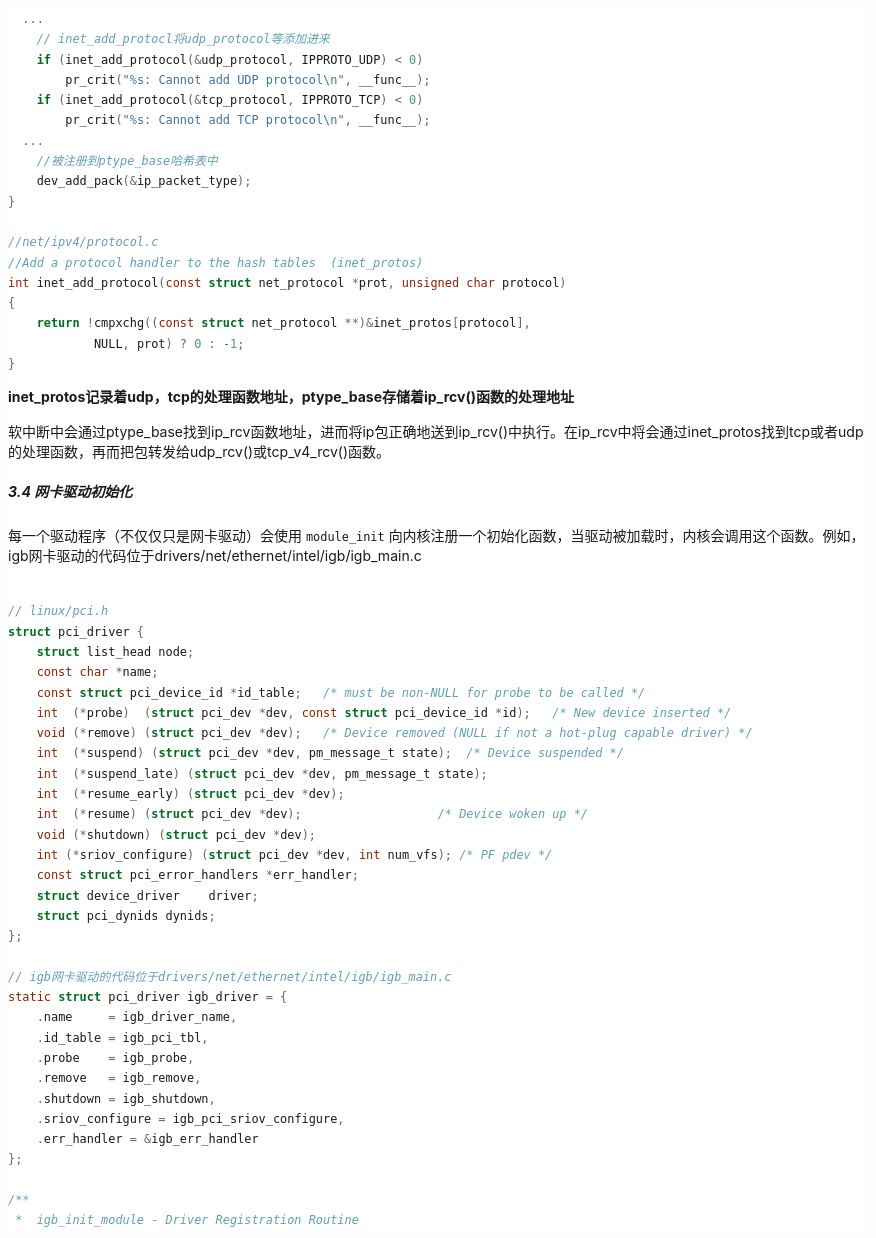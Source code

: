 ```c
  ...
    // inet_add_protocl将udp_protocol等添加进来
    if (inet_add_protocol(&udp_protocol, IPPROTO_UDP) < 0)
        pr_crit("%s: Cannot add UDP protocol\n", __func__);
    if (inet_add_protocol(&tcp_protocol, IPPROTO_TCP) < 0)
        pr_crit("%s: Cannot add TCP protocol\n", __func__);
  ...
    //被注册到ptype_base哈希表中
    dev_add_pack(&ip_packet_type);
}

//net/ipv4/protocol.c
//Add a protocol handler to the hash tables  (inet_protos)
int inet_add_protocol(const struct net_protocol *prot, unsigned char protocol)
{
	return !cmpxchg((const struct net_protocol **)&inet_protos[protocol],
			NULL, prot) ? 0 : -1;
}
```

**inet_protos记录着udp，tcp的处理函数地址，ptype_base存储着ip_rcv()函数的处理地址**

软中断中会通过ptype_base找到ip_rcv函数地址，进而将ip包正确地送到ip_rcv()中执行。在ip_rcv中将会通过inet_protos找到tcp或者udp的处理函数，再而把包转发给udp_rcv()或tcp_v4_rcv()函数。

##### 3.4 网卡驱动初始化

每一个驱动程序（不仅仅只是网卡驱动）会使用 `module_init` 向内核注册一个初始化函数，当驱动被加载时，内核会调用这个函数。例如，igb网卡驱动的代码位于drivers/net/ethernet/intel/igb/igb_main.c

```c

// linux/pci.h
struct pci_driver {
	struct list_head node;
	const char *name;
	const struct pci_device_id *id_table;	/* must be non-NULL for probe to be called */
	int  (*probe)  (struct pci_dev *dev, const struct pci_device_id *id);	/* New device inserted */
	void (*remove) (struct pci_dev *dev);	/* Device removed (NULL if not a hot-plug capable driver) */
	int  (*suspend) (struct pci_dev *dev, pm_message_t state);	/* Device suspended */
	int  (*suspend_late) (struct pci_dev *dev, pm_message_t state);
	int  (*resume_early) (struct pci_dev *dev);
	int  (*resume) (struct pci_dev *dev);	                /* Device woken up */
	void (*shutdown) (struct pci_dev *dev);
	int (*sriov_configure) (struct pci_dev *dev, int num_vfs); /* PF pdev */
	const struct pci_error_handlers *err_handler;
	struct device_driver	driver;
	struct pci_dynids dynids;
};

// igb网卡驱动的代码位于drivers/net/ethernet/intel/igb/igb_main.c
static struct pci_driver igb_driver = {
	.name     = igb_driver_name,
	.id_table = igb_pci_tbl,
	.probe    = igb_probe,
	.remove   = igb_remove,
	.shutdown = igb_shutdown,
	.sriov_configure = igb_pci_sriov_configure,
	.err_handler = &igb_err_handler
};

/**
 *  igb_init_module - Driver Registration Routine
```